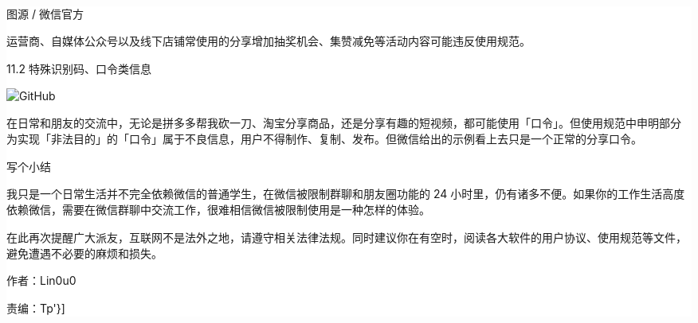 图源 / 微信官方

运营商、自媒体公众号以及线下店铺常使用的分享增加抽奖机会、集赞减免等活动内容可能违反使用规范。



11.2 特殊识别码、口令类信息



![GitHub](https://chinadigitaltimes.net/chinese/files/2022/08/post-686216-6309fd5a8ecb1.)

在日常和朋友的交流中，无论是拼多多帮我砍一刀、淘宝分享商品，还是分享有趣的短视频，都可能使用「口令」。但使用规范中申明部分为实现「非法目的」的「口令」属于不良信息，用户不得制作、复制、发布。但微信给出的示例看上去只是一个正常的分享口令。

写个小结

我只是一个日常生活并不完全依赖微信的普通学生，在微信被限制群聊和朋友圈功能的 24 小时里，仍有诸多不便。如果你的工作生活高度依赖微信，需要在微信群聊中交流工作，很难相信微信被限制使用是一种怎样的体验。

在此再次提醒广大派友，互联网不是法外之地，请遵守相关法律法规。同时建议你在有空时，阅读各大软件的用户协议、使用规范等文件，避免遭遇不必要的麻烦和损失。

作者：Lin0u0

责编：Tp'}]